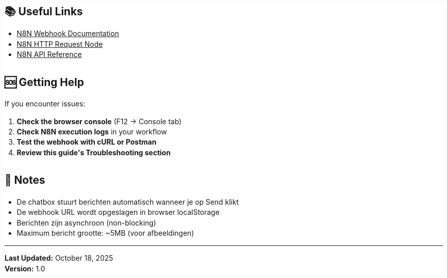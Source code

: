 ## 📚 Useful Links

- [N8N Webhook Documentation](https://docs.n8n.io/integrations/builtin/core-nodes/n8n-nodes-base.webhook/)
- [N8N HTTP Request Node](https://docs.n8n.io/integrations/builtin/core-nodes/n8n-nodes-base.httprequest/)
- [N8N API Reference](https://docs.n8n.io/api/)

## 🆘 Getting Help

If you encounter issues:

1. **Check the browser console** (F12 → Console tab)
2. **Check N8N execution logs** in your workflow
3. **Test the webhook with cURL or Postman**
4. **Review this guide's Troubleshooting section**

## 📝 Notes

- De chatbox stuurt berichten automatisch wanneer je op Send klikt
- De webhook URL wordt opgeslagen in browser localStorage
- Berichten zijn asynchroon (non-blocking)
- Maximum bericht grootte: ~5MB (voor afbeeldingen)

---

**Last Updated:** October 18, 2025  
**Version:** 1.0
